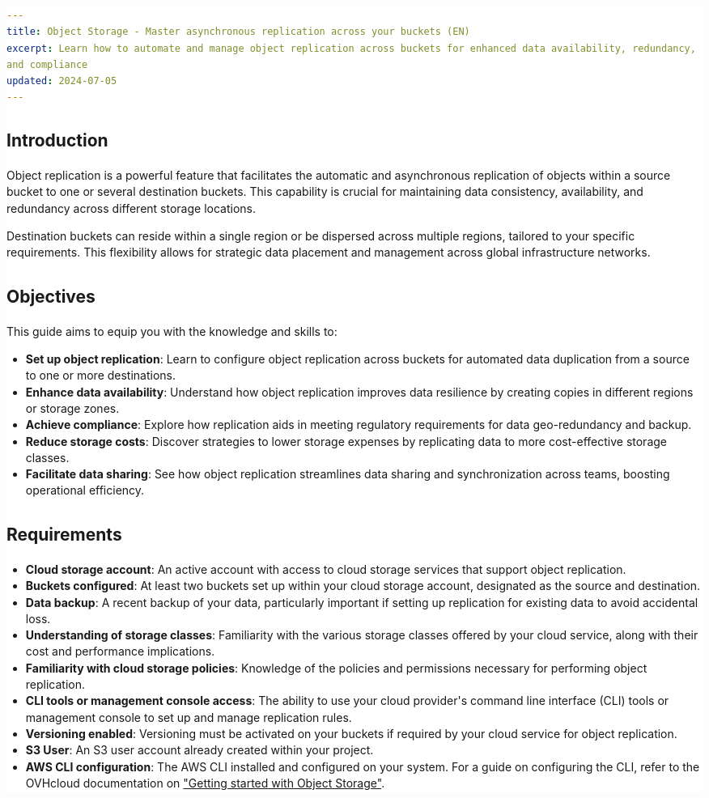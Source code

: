 ```yaml
---
title: Object Storage - Master asynchronous replication across your buckets (EN)
excerpt: Learn how to automate and manage object replication across buckets for enhanced data availability, redundancy, and compliance
updated: 2024-07-05
---
```


## Introduction

Object replication is a powerful feature that facilitates the automatic and asynchronous replication of objects within a source bucket to one or several destination buckets. This capability is crucial for maintaining data consistency, availability, and redundancy across different storage locations.

Destination buckets can reside within a single region or be dispersed across multiple regions, tailored to your specific requirements. This flexibility allows for strategic data placement and management across global infrastructure networks.

## Objectives

This guide aims to equip you with the knowledge and skills to:

- **Set up object replication**: Learn to configure object replication across buckets for automated data duplication from a source to one or more destinations.
- **Enhance data availability**: Understand how object replication improves data resilience by creating copies in different regions or storage zones.
- **Achieve compliance**: Explore how replication aids in meeting regulatory requirements for data geo-redundancy and backup.
- **Reduce storage costs**: Discover strategies to lower storage expenses by replicating data to more cost-effective storage classes.
- **Facilitate data sharing**: See how object replication streamlines data sharing and synchronization across teams, boosting operational efficiency.

## Requirements

- **Cloud storage account**: An active account with access to cloud storage services that support object replication.
- **Buckets configured**: At least two buckets set up within your cloud storage account, designated as the source and destination.
- **Data backup**: A recent backup of your data, particularly important if setting up replication for existing data to avoid accidental loss.
- **Understanding of storage classes**: Familiarity with the various storage classes offered by your cloud service, along with their cost and performance implications.
- **Familiarity with cloud storage policies**: Knowledge of the policies and permissions necessary for performing object replication.
- **CLI tools or management console access**: The ability to use your cloud provider's command line interface (CLI) tools or management console to set up and manage replication rules.
- **Versioning enabled**: Versioning must be activated on your buckets if required by your cloud service for object replication.
- **S3 User**: An S3 user account already created within your project.
- **AWS CLI configuration**: The AWS CLI installed and configured on your system. For a guide on configuring the CLI, refer to the OVHcloud documentation on ["Getting started with Object Storage"](/pages/storage_and_backup/object_storage/s3_getting_started_with_object_storage).
